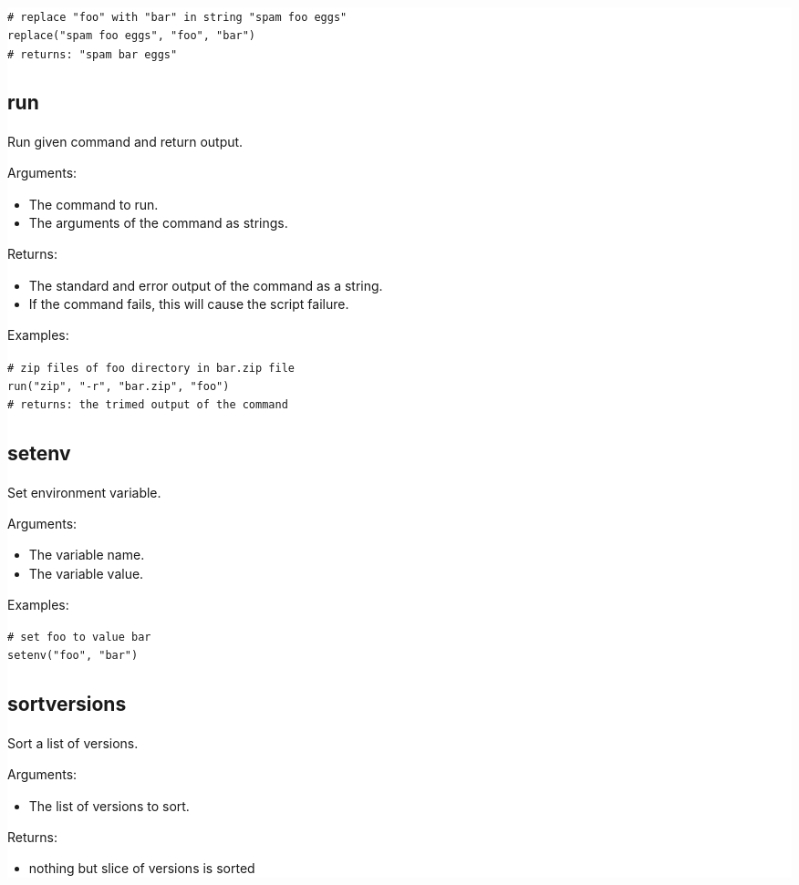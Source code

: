     # replace "foo" with "bar" in string "spam foo eggs"
    replace("spam foo eggs", "foo", "bar")
    # returns: "spam bar eggs"

## run

Run given command and return output.

Arguments:

- The command to run.
- The arguments of the command as strings.

Returns:

- The standard and error output of the command as a string.
- If the command fails, this will cause the script failure.

Examples:

    # zip files of foo directory in bar.zip file
    run("zip", "-r", "bar.zip", "foo")
    # returns: the trimed output of the command

## setenv

Set environment variable.

Arguments:

- The variable name.
- The variable value.

Examples:

    # set foo to value bar
    setenv("foo", "bar")

## sortversions

Sort a list of versions.

Arguments:

- The list of versions to sort.

Returns:

- nothing but slice of versions is sorted

